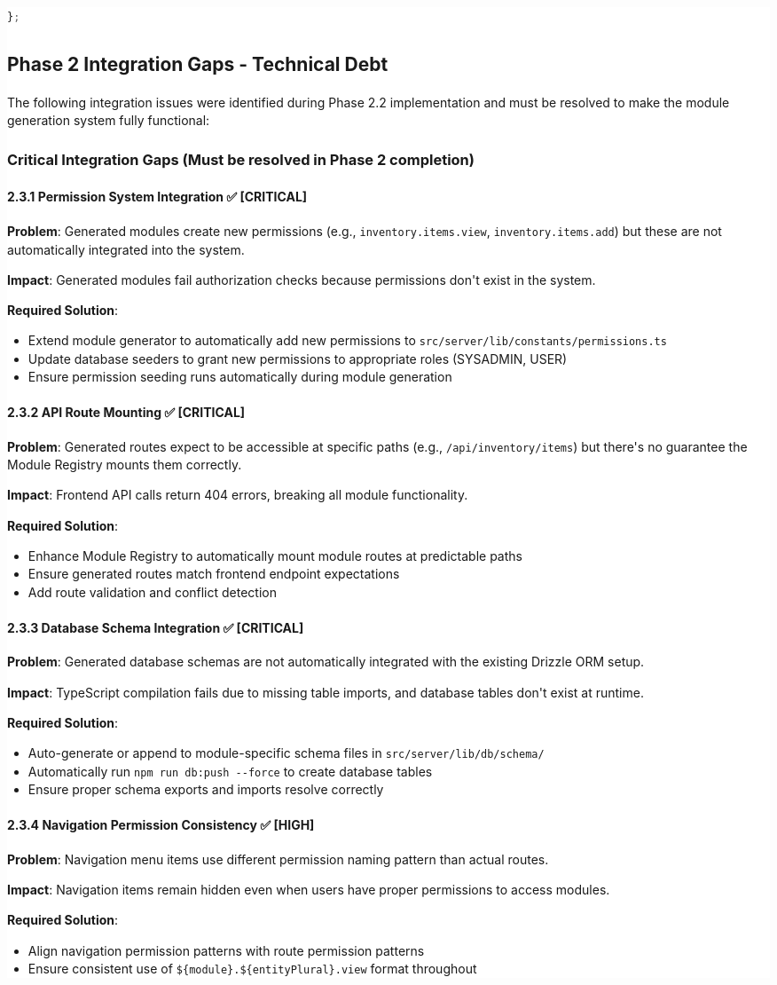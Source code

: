 ```typescript
};
```

## Phase 2 Integration Gaps - Technical Debt

The following integration issues were identified during Phase 2.2 implementation and must be resolved to make the module generation system fully functional:

### Critical Integration Gaps (Must be resolved in Phase 2 completion)

#### 2.3.1 Permission System Integration ✅ **[CRITICAL]**
**Problem**: Generated modules create new permissions (e.g., `inventory.items.view`, `inventory.items.add`) but these are not automatically integrated into the system.

**Impact**: Generated modules fail authorization checks because permissions don't exist in the system.

**Required Solution**: 
- Extend module generator to automatically add new permissions to `src/server/lib/constants/permissions.ts`
- Update database seeders to grant new permissions to appropriate roles (SYSADMIN, USER)
- Ensure permission seeding runs automatically during module generation

#### 2.3.2 API Route Mounting ✅ **[CRITICAL]**
**Problem**: Generated routes expect to be accessible at specific paths (e.g., `/api/inventory/items`) but there's no guarantee the Module Registry mounts them correctly.

**Impact**: Frontend API calls return 404 errors, breaking all module functionality.

**Required Solution**:
- Enhance Module Registry to automatically mount module routes at predictable paths
- Ensure generated routes match frontend endpoint expectations
- Add route validation and conflict detection

#### 2.3.3 Database Schema Integration ✅ **[CRITICAL]** 
**Problem**: Generated database schemas are not automatically integrated with the existing Drizzle ORM setup.

**Impact**: TypeScript compilation fails due to missing table imports, and database tables don't exist at runtime.

**Required Solution**:
- Auto-generate or append to module-specific schema files in `src/server/lib/db/schema/`
- Automatically run `npm run db:push --force` to create database tables
- Ensure proper schema exports and imports resolve correctly

#### 2.3.4 Navigation Permission Consistency ✅ **[HIGH]**
**Problem**: Navigation menu items use different permission naming pattern than actual routes.

**Impact**: Navigation items remain hidden even when users have proper permissions to access modules.

**Required Solution**:
- Align navigation permission patterns with route permission patterns
- Ensure consistent use of `${module}.${entityPlural}.view` format throughout
